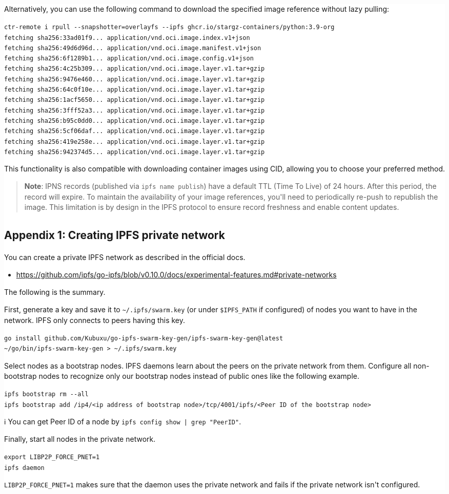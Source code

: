 Alternatively, you can use the following command to download the specified image reference without lazy pulling:
```
ctr-remote i rpull --snapshotter=overlayfs --ipfs ghcr.io/stargz-containers/python:3.9-org
fetching sha256:33ad01f9... application/vnd.oci.image.index.v1+json
fetching sha256:49d6d96d... application/vnd.oci.image.manifest.v1+json
fetching sha256:6f1289b1... application/vnd.oci.image.config.v1+json
fetching sha256:4c25b309... application/vnd.oci.image.layer.v1.tar+gzip
fetching sha256:9476e460... application/vnd.oci.image.layer.v1.tar+gzip
fetching sha256:64c0f10e... application/vnd.oci.image.layer.v1.tar+gzip
fetching sha256:1acf5650... application/vnd.oci.image.layer.v1.tar+gzip
fetching sha256:3fff52a3... application/vnd.oci.image.layer.v1.tar+gzip
fetching sha256:b95c0dd0... application/vnd.oci.image.layer.v1.tar+gzip
fetching sha256:5cf06daf... application/vnd.oci.image.layer.v1.tar+gzip
fetching sha256:419e258e... application/vnd.oci.image.layer.v1.tar+gzip
fetching sha256:942374d5... application/vnd.oci.image.layer.v1.tar+gzip
```

This functionality is also compatible with downloading container images using CID, allowing you to choose your preferred method.

> **Note**: IPNS records (published via `ipfs name publish`) have a default TTL (Time To Live) of 24 hours. After this period, the record will expire. To maintain the availability of your image references, you'll need to periodically re-push to republish the image. This limitation is by design in the IPFS protocol to ensure record freshness and enable content updates.

## Appendix 1: Creating IPFS private network

You can create a private IPFS network as described in the official docs.

- https://github.com/ipfs/go-ipfs/blob/v0.10.0/docs/experimental-features.md#private-networks

The following is the summary.

First, generate a key and save it to `~/.ipfs/swarm.key` (or under `$IPFS_PATH` if configured) of nodes you want to have in the network.
IPFS only connects to peers having this key.

```
go install github.com/Kubuxu/go-ipfs-swarm-key-gen/ipfs-swarm-key-gen@latest
~/go/bin/ipfs-swarm-key-gen > ~/.ipfs/swarm.key
```

Select nodes as a bootstrap nodes.
IPFS daemons learn about the peers on the private network from them.
Configure all non-bootstrap nodes to recognize only our bootstrap nodes instead of public ones like the following example.

```
ipfs bootstrap rm --all
ipfs bootstrap add /ip4/<ip address of bootstrap node>/tcp/4001/ipfs/<Peer ID of the bootstrap node>
```

:information_source: You can get Peer ID of a node by `ipfs config show | grep "PeerID"`.

Finally, start all nodes in the private network.

```
export LIBP2P_FORCE_PNET=1
ipfs daemon
```

`LIBP2P_FORCE_PNET=1` makes sure that the daemon uses the private network and fails if the private network isn't configured.
